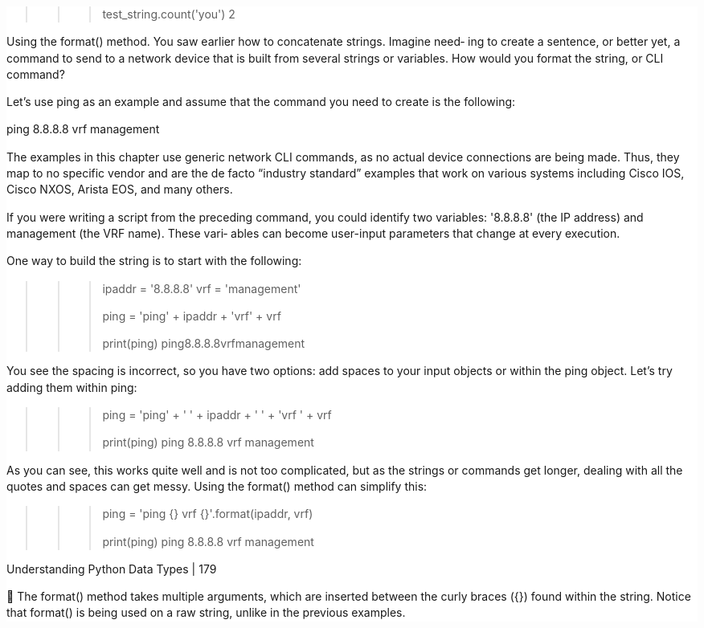 
>>> test_string.count('you')
2

Using the format() method.    You saw earlier how to concatenate strings. Imagine need‐
ing to create a sentence, or better yet, a command to send to a network device that
is built from several strings or variables. How would you format the string, or CLI
command?

Let’s use ping as an example and assume that the command you need to create is the
following:

ping 8.8.8.8 vrf management

The examples in this chapter use generic network CLI commands,
as no actual device connections are being made. Thus, they map
to no specific vendor and are the de facto “industry standard”
examples that work on various systems including Cisco IOS, Cisco
NXOS, Arista EOS, and many others.

If you were writing a script from the preceding command, you could identify two
variables: '8.8.8.8' (the IP address) and management (the VRF name). These vari‐
ables can become user-input parameters that change at every execution.

One way to build the string is to start with the following:

>>> ipaddr = '8.8.8.8'
>>> vrf = 'management'
>>>
>>> ping = 'ping' + ipaddr + 'vrf' + vrf
>>>
>>> print(ping)
ping8.8.8.8vrfmanagement

You see the spacing is incorrect, so you have two options: add spaces to your input
objects or within the ping object. Let’s try adding them within ping:

>>> ping = 'ping' + ' ' + ipaddr + ' ' + 'vrf ' + vrf
>>>
>>> print(ping)
ping 8.8.8.8 vrf management

As you can see, this works quite well and is not too complicated, but as the strings or
commands get longer, dealing with all the quotes and spaces can get messy. Using the
format() method can simplify this:

>>> ping = 'ping {} vrf {}'.format(ipaddr, vrf)
>>>
>>> print(ping)
ping 8.8.8.8 vrf management

Understanding Python Data Types
|
179


The format() method takes multiple arguments, which are inserted between the
curly braces ({}) found within the string. Notice that format() is being used on a raw
string, unlike in the previous examples.
